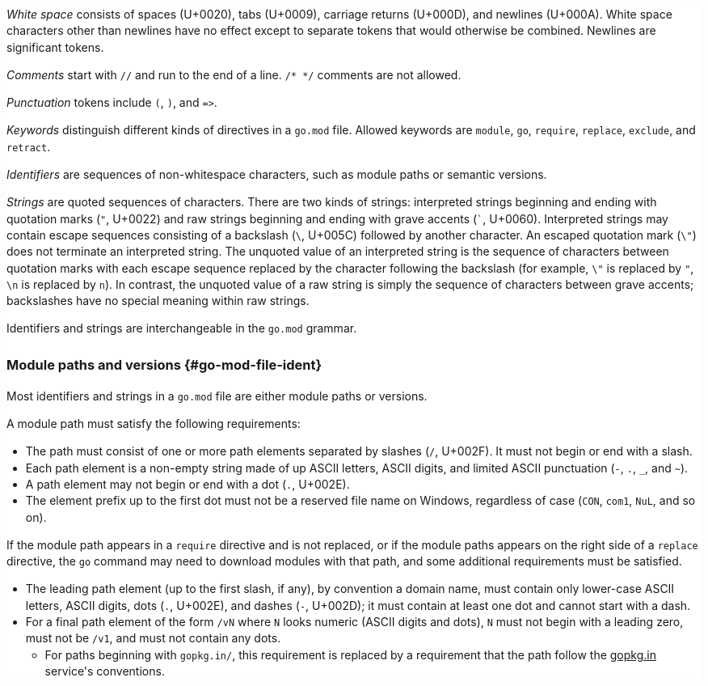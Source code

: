 *White space* consists of spaces (U+0020), tabs (U+0009), carriage returns
(U+000D), and newlines (U+000A). White space characters other than newlines have
no effect except to separate tokens that would otherwise be combined. Newlines
are significant tokens.

*Comments* start with `//` and run to the end of a line. `/* */` comments are
not allowed.

*Punctuation* tokens include `(`, `)`, and `=>`.

*Keywords* distinguish different kinds of directives in a `go.mod` file. Allowed
keywords are `module`, `go`, `require`, `replace`, `exclude`, and `retract`.

*Identifiers* are sequences of non-whitespace characters, such as module paths
or semantic versions.

*Strings* are quoted sequences of characters. There are two kinds of strings:
interpreted strings beginning and ending with quotation marks (`"`, U+0022) and
raw strings beginning and ending with grave accents (<code>&#x60;</code>,
U+0060). Interpreted strings may contain escape sequences consisting of a
backslash (`\`, U+005C) followed by another character. An escaped quotation
mark (`\"`) does not terminate an interpreted string. The unquoted value
of an interpreted string is the sequence of characters between quotation
marks with each escape sequence replaced by the character following the
backslash (for example, `\"` is replaced by `"`, `\n` is replaced by `n`).
In contrast, the unquoted value of a raw string is simply the sequence of
characters between grave accents; backslashes have no special meaning within
raw strings.

Identifiers and strings are interchangeable in the `go.mod` grammar.

### Module paths and versions {#go-mod-file-ident}

Most identifiers and strings in a `go.mod` file are either module paths or
versions.

A module path must satisfy the following requirements:

* The path must consist of one or more path elements separated by slashes
  (`/`, U+002F). It must not begin or end with a slash.
* Each path element is a non-empty string made of up ASCII letters, ASCII
  digits, and limited ASCII punctuation (`-`, `.`, `_`, and `~`).
* A path element may not begin or end with a dot (`.`, U+002E).
* The element prefix up to the first dot must not be a reserved file name on
  Windows, regardless of case (`CON`, `com1`, `NuL`, and so on).

If the module path appears in a `require` directive and is not replaced, or
if the module paths appears on the right side of a `replace` directive,
the `go` command may need to download modules with that path, and some
additional requirements must be satisfied.

* The leading path element (up to the first slash, if any), by convention a
  domain name, must contain only lower-case ASCII letters, ASCII digits, dots
  (`.`, U+002E), and dashes (`-`, U+002D); it must contain at least one dot and
  cannot start with a dash.
* For a final path element of the form `/vN` where `N` looks numeric (ASCII
  digits and dots), `N` must not begin with a leading zero, must not be `/v1`,
  and must not contain any dots.
  * For paths beginning with `gopkg.in/`, this requirement is replaced by a
    requirement that the path follow the [gopkg.in](https://gopkg.in) service's
    conventions.

